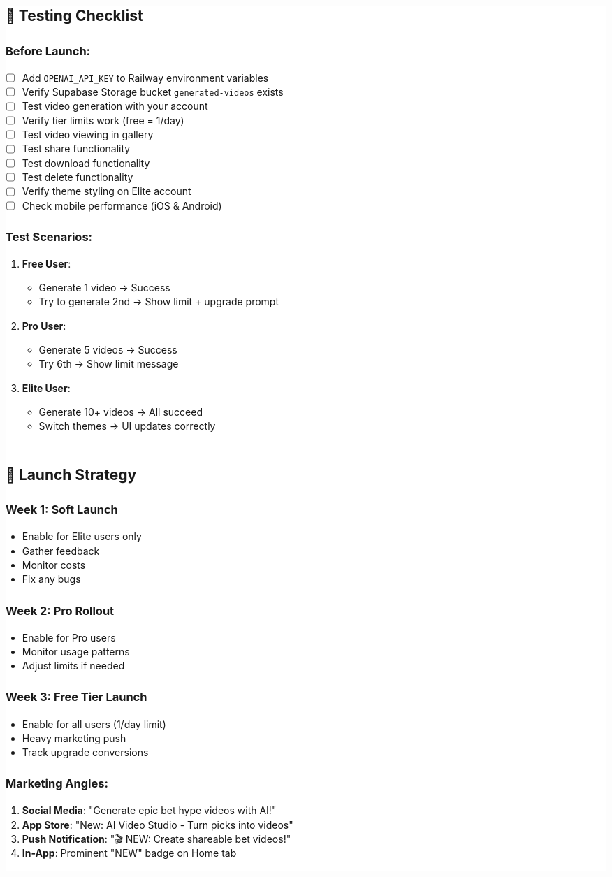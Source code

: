 
## 🧪 Testing Checklist

### Before Launch:

- [ ] Add `OPENAI_API_KEY` to Railway environment variables
- [ ] Verify Supabase Storage bucket `generated-videos` exists
- [ ] Test video generation with your account
- [ ] Verify tier limits work (free = 1/day)
- [ ] Test video viewing in gallery
- [ ] Test share functionality
- [ ] Test download functionality
- [ ] Test delete functionality
- [ ] Verify theme styling on Elite account
- [ ] Check mobile performance (iOS & Android)

### Test Scenarios:

1. **Free User**:
   - Generate 1 video → Success
   - Try to generate 2nd → Show limit + upgrade prompt
   
2. **Pro User**:
   - Generate 5 videos → Success
   - Try 6th → Show limit message
   
3. **Elite User**:
   - Generate 10+ videos → All succeed
   - Switch themes → UI updates correctly

---

## 🚀 Launch Strategy

### Week 1: Soft Launch
- Enable for Elite users only
- Gather feedback
- Monitor costs
- Fix any bugs

### Week 2: Pro Rollout
- Enable for Pro users
- Monitor usage patterns
- Adjust limits if needed

### Week 3: Free Tier Launch
- Enable for all users (1/day limit)
- Heavy marketing push
- Track upgrade conversions

### Marketing Angles:
1. **Social Media**: "Generate epic bet hype videos with AI!"
2. **App Store**: "New: AI Video Studio - Turn picks into videos"
3. **Push Notification**: "🎬 NEW: Create shareable bet videos!"
4. **In-App**: Prominent "NEW" badge on Home tab

---